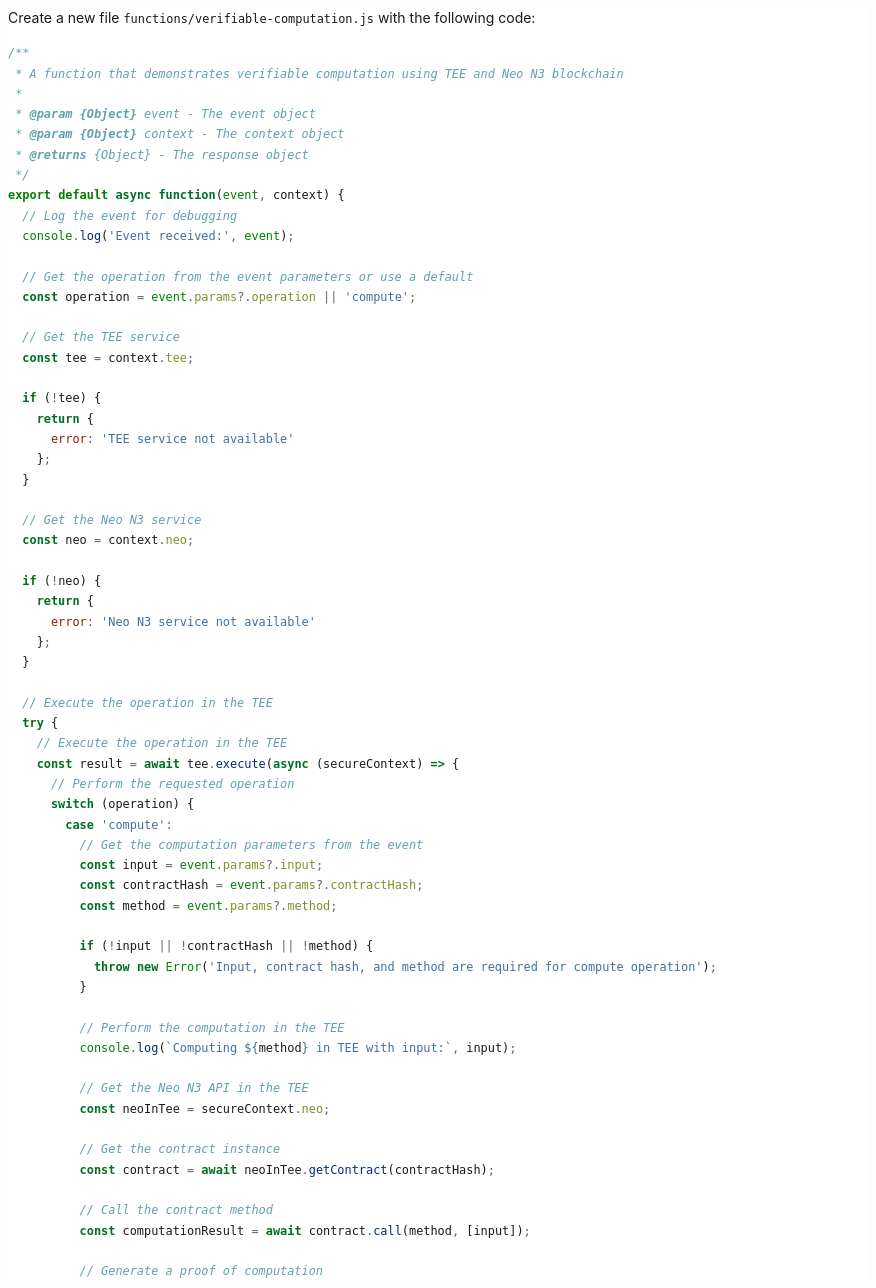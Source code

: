 Create a new file `functions/verifiable-computation.js` with the following code:

```javascript
/**
 * A function that demonstrates verifiable computation using TEE and Neo N3 blockchain
 * 
 * @param {Object} event - The event object
 * @param {Object} context - The context object
 * @returns {Object} - The response object
 */
export default async function(event, context) {
  // Log the event for debugging
  console.log('Event received:', event);
  
  // Get the operation from the event parameters or use a default
  const operation = event.params?.operation || 'compute';
  
  // Get the TEE service
  const tee = context.tee;
  
  if (!tee) {
    return {
      error: 'TEE service not available'
    };
  }
  
  // Get the Neo N3 service
  const neo = context.neo;
  
  if (!neo) {
    return {
      error: 'Neo N3 service not available'
    };
  }
  
  // Execute the operation in the TEE
  try {
    // Execute the operation in the TEE
    const result = await tee.execute(async (secureContext) => {
      // Perform the requested operation
      switch (operation) {
        case 'compute':
          // Get the computation parameters from the event
          const input = event.params?.input;
          const contractHash = event.params?.contractHash;
          const method = event.params?.method;
          
          if (!input || !contractHash || !method) {
            throw new Error('Input, contract hash, and method are required for compute operation');
          }
          
          // Perform the computation in the TEE
          console.log(`Computing ${method} in TEE with input:`, input);
          
          // Get the Neo N3 API in the TEE
          const neoInTee = secureContext.neo;
          
          // Get the contract instance
          const contract = await neoInTee.getContract(contractHash);
          
          // Call the contract method
          const computationResult = await contract.call(method, [input]);
          
          // Generate a proof of computation
```